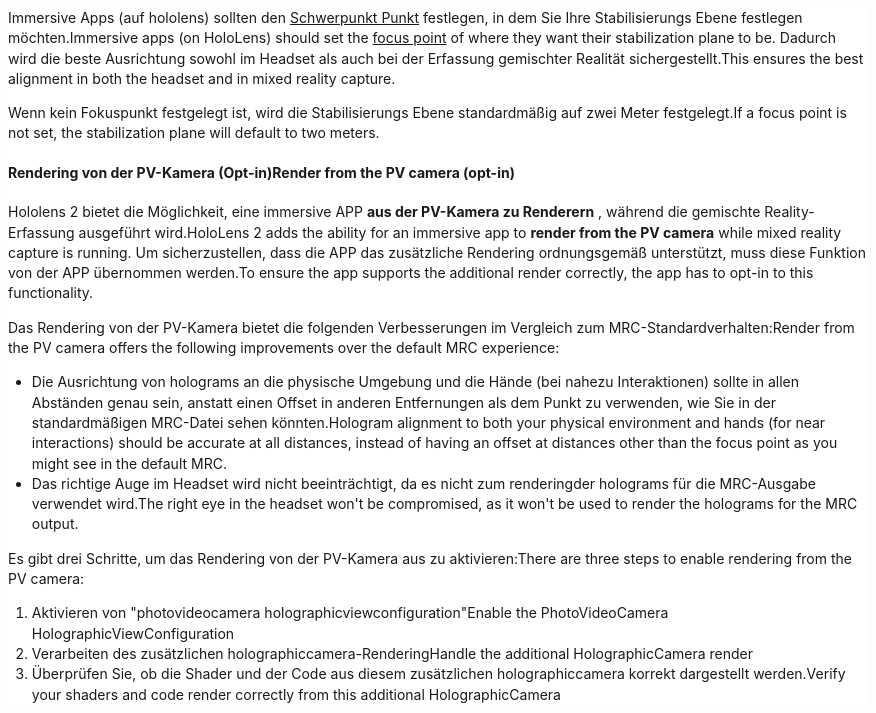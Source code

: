 <span data-ttu-id="14d0b-122">Immersive Apps (auf hololens) sollten den [Schwerpunkt Punkt](focus-point-in-unity.md) festlegen, in dem Sie Ihre Stabilisierungs Ebene festlegen möchten.</span><span class="sxs-lookup"><span data-stu-id="14d0b-122">Immersive apps (on HoloLens) should set the [focus point](focus-point-in-unity.md) of where they want their stabilization plane to be.</span></span> <span data-ttu-id="14d0b-123">Dadurch wird die beste Ausrichtung sowohl im Headset als auch bei der Erfassung gemischter Realität sichergestellt.</span><span class="sxs-lookup"><span data-stu-id="14d0b-123">This ensures the best alignment in both the headset and in mixed reality capture.</span></span>

<span data-ttu-id="14d0b-124">Wenn kein Fokuspunkt festgelegt ist, wird die Stabilisierungs Ebene standardmäßig auf zwei Meter festgelegt.</span><span class="sxs-lookup"><span data-stu-id="14d0b-124">If a focus point is not set, the stabilization plane will default to two meters.</span></span>

#### <a name="render-from-the-pv-camera-opt-in"></a><span data-ttu-id="14d0b-125">Rendering von der PV-Kamera (Opt-in)</span><span class="sxs-lookup"><span data-stu-id="14d0b-125">Render from the PV camera (opt-in)</span></span>

<span data-ttu-id="14d0b-126">Hololens 2 bietet die Möglichkeit, eine immersive APP **aus der PV-Kamera zu Renderern** , während die gemischte Reality-Erfassung ausgeführt wird.</span><span class="sxs-lookup"><span data-stu-id="14d0b-126">HoloLens 2 adds the ability for an immersive app to **render from the PV camera** while mixed reality capture is running.</span></span> <span data-ttu-id="14d0b-127">Um sicherzustellen, dass die APP das zusätzliche Rendering ordnungsgemäß unterstützt, muss diese Funktion von der APP übernommen werden.</span><span class="sxs-lookup"><span data-stu-id="14d0b-127">To ensure the app supports the additional render correctly, the app has to opt-in to this functionality.</span></span>

<span data-ttu-id="14d0b-128">Das Rendering von der PV-Kamera bietet die folgenden Verbesserungen im Vergleich zum MRC-Standardverhalten:</span><span class="sxs-lookup"><span data-stu-id="14d0b-128">Render from the PV camera offers the following improvements over the default MRC experience:</span></span>
* <span data-ttu-id="14d0b-129">Die Ausrichtung von holograms an die physische Umgebung und die Hände (bei nahezu Interaktionen) sollte in allen Abständen genau sein, anstatt einen Offset in anderen Entfernungen als dem Punkt zu verwenden, wie Sie in der standardmäßigen MRC-Datei sehen könnten.</span><span class="sxs-lookup"><span data-stu-id="14d0b-129">Hologram alignment to both your physical environment and hands (for near interactions) should be accurate at all distances, instead of having an offset at distances other than the focus point as you might see in the default MRC.</span></span>
* <span data-ttu-id="14d0b-130">Das richtige Auge im Headset wird nicht beeinträchtigt, da es nicht zum renderingder holograms für die MRC-Ausgabe verwendet wird.</span><span class="sxs-lookup"><span data-stu-id="14d0b-130">The right eye in the headset won't be compromised, as it won't be used to render the holograms for the MRC output.</span></span>

<span data-ttu-id="14d0b-131">Es gibt drei Schritte, um das Rendering von der PV-Kamera aus zu aktivieren:</span><span class="sxs-lookup"><span data-stu-id="14d0b-131">There are three steps to enable rendering from the PV camera:</span></span>
1. <span data-ttu-id="14d0b-132">Aktivieren von "photovideocamera holographicviewconfiguration"</span><span class="sxs-lookup"><span data-stu-id="14d0b-132">Enable the PhotoVideoCamera HolographicViewConfiguration</span></span>
2. <span data-ttu-id="14d0b-133">Verarbeiten des zusätzlichen holographiccamera-Rendering</span><span class="sxs-lookup"><span data-stu-id="14d0b-133">Handle the additional HolographicCamera render</span></span>
3. <span data-ttu-id="14d0b-134">Überprüfen Sie, ob die Shader und der Code aus diesem zusätzlichen holographiccamera korrekt dargestellt werden.</span><span class="sxs-lookup"><span data-stu-id="14d0b-134">Verify your shaders and code render correctly from this additional HolographicCamera</span></span>
